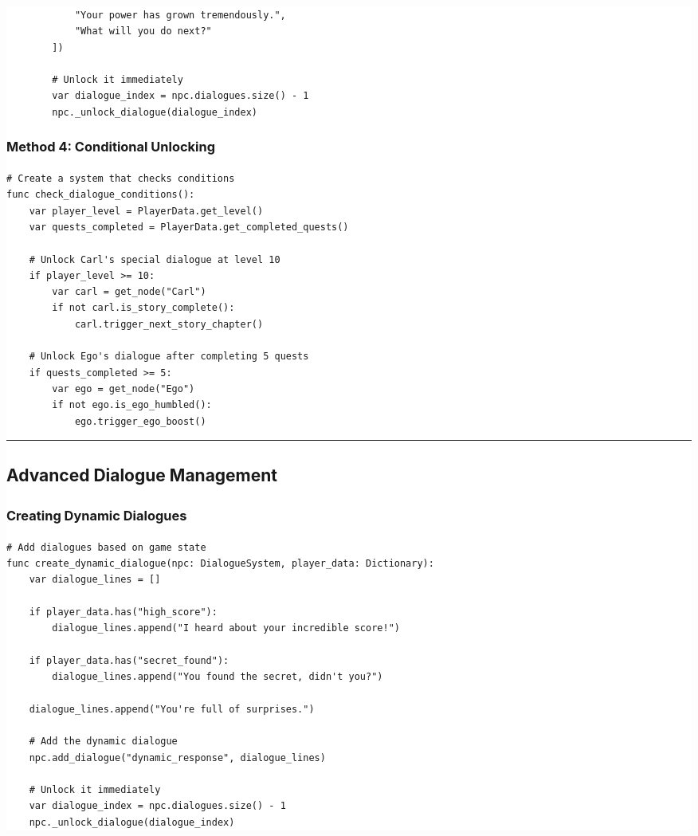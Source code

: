 ```gdscript
            "Your power has grown tremendously.",
            "What will you do next?"
        ])
        
        # Unlock it immediately
        var dialogue_index = npc.dialogues.size() - 1
        npc._unlock_dialogue(dialogue_index)
```

### Method 4: Conditional Unlocking

```gdscript
# Create a system that checks conditions
func check_dialogue_conditions():
    var player_level = PlayerData.get_level()
    var quests_completed = PlayerData.get_completed_quests()
    
    # Unlock Carl's special dialogue at level 10
    if player_level >= 10:
        var carl = get_node("Carl")
        if not carl.is_story_complete():
            carl.trigger_next_story_chapter()
    
    # Unlock Ego's dialogue after completing 5 quests
    if quests_completed >= 5:
        var ego = get_node("Ego")
        if not ego.is_ego_humbled():
            ego.trigger_ego_boost()
```

---

## Advanced Dialogue Management

### Creating Dynamic Dialogues

```gdscript
# Add dialogues based on game state
func create_dynamic_dialogue(npc: DialogueSystem, player_data: Dictionary):
    var dialogue_lines = []
    
    if player_data.has("high_score"):
        dialogue_lines.append("I heard about your incredible score!")
    
    if player_data.has("secret_found"):
        dialogue_lines.append("You found the secret, didn't you?")
    
    dialogue_lines.append("You're full of surprises.")
    
    # Add the dynamic dialogue
    npc.add_dialogue("dynamic_response", dialogue_lines)
    
    # Unlock it immediately
    var dialogue_index = npc.dialogues.size() - 1
    npc._unlock_dialogue(dialogue_index)
```
